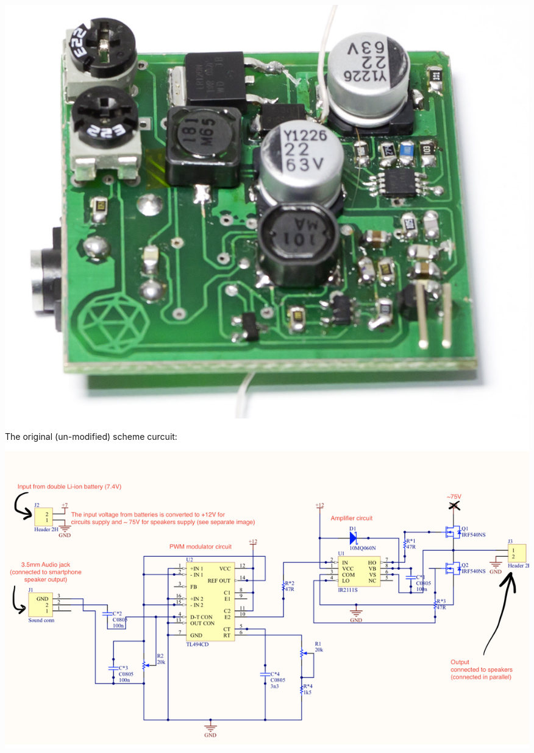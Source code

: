<img src="result3.png" alt="PCB of speaker B side" width="100%" />

The original (un-modified) scheme curcuit:

<img src="circuit1.png" alt="Device scheme 1" width="100%" />
